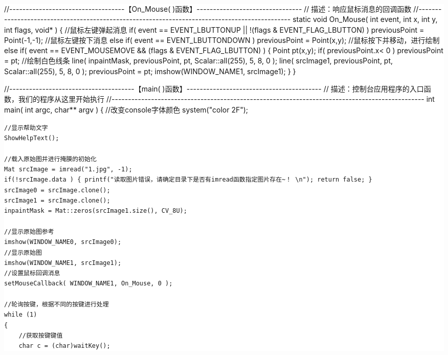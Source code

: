 
//-----------------------------------【On_Mouse( )函数】--------------------------------
//          描述：响应鼠标消息的回调函数
//----------------------------------------------------------------------------------------------
static void On_Mouse( int event, int x, int y, int flags, void* )
{
	//鼠标左键弹起消息
	if( event == EVENT_LBUTTONUP || !(flags & EVENT_FLAG_LBUTTON) )
		previousPoint = Point(-1,-1);
	//鼠标左键按下消息
	else if( event == EVENT_LBUTTONDOWN )
		previousPoint = Point(x,y);
	//鼠标按下并移动，进行绘制
	else if( event == EVENT_MOUSEMOVE && (flags & EVENT_FLAG_LBUTTON) )
	{
		Point pt(x,y);
		if( previousPoint.x< 0 )
			previousPoint = pt;
		//绘制白色线条
		line( inpaintMask, previousPoint, pt, Scalar::all(255), 5, 8, 0 );
		line( srcImage1, previousPoint, pt, Scalar::all(255), 5, 8, 0 );
		previousPoint = pt;
		imshow(WINDOW_NAME1, srcImage1);
	}
}


//--------------------------------------【main( )函数】-----------------------------------------
//          描述：控制台应用程序的入口函数，我们的程序从这里开始执行
//-----------------------------------------------------------------------------------------------
int main( int argc, char** argv )
{
	//改变console字体颜色
	system("color 2F"); 

	//显示帮助文字
	ShowHelpText();

	//载入原始图并进行掩膜的初始化
	Mat srcImage = imread("1.jpg", -1);
	if(!srcImage.data ) { printf("读取图片错误，请确定目录下是否有imread函数指定图片存在~！ \n"); return false; }
	srcImage0 = srcImage.clone();
	srcImage1 = srcImage.clone();
	inpaintMask = Mat::zeros(srcImage1.size(), CV_8U);

	//显示原始图参考
	imshow(WINDOW_NAME0, srcImage0);
	//显示原始图
	imshow(WINDOW_NAME1, srcImage1);
	//设置鼠标回调消息
	setMouseCallback( WINDOW_NAME1, On_Mouse, 0 );

	//轮询按键，根据不同的按键进行处理
	while (1)
	{
		//获取按键键值
		char c = (char)waitKey();
